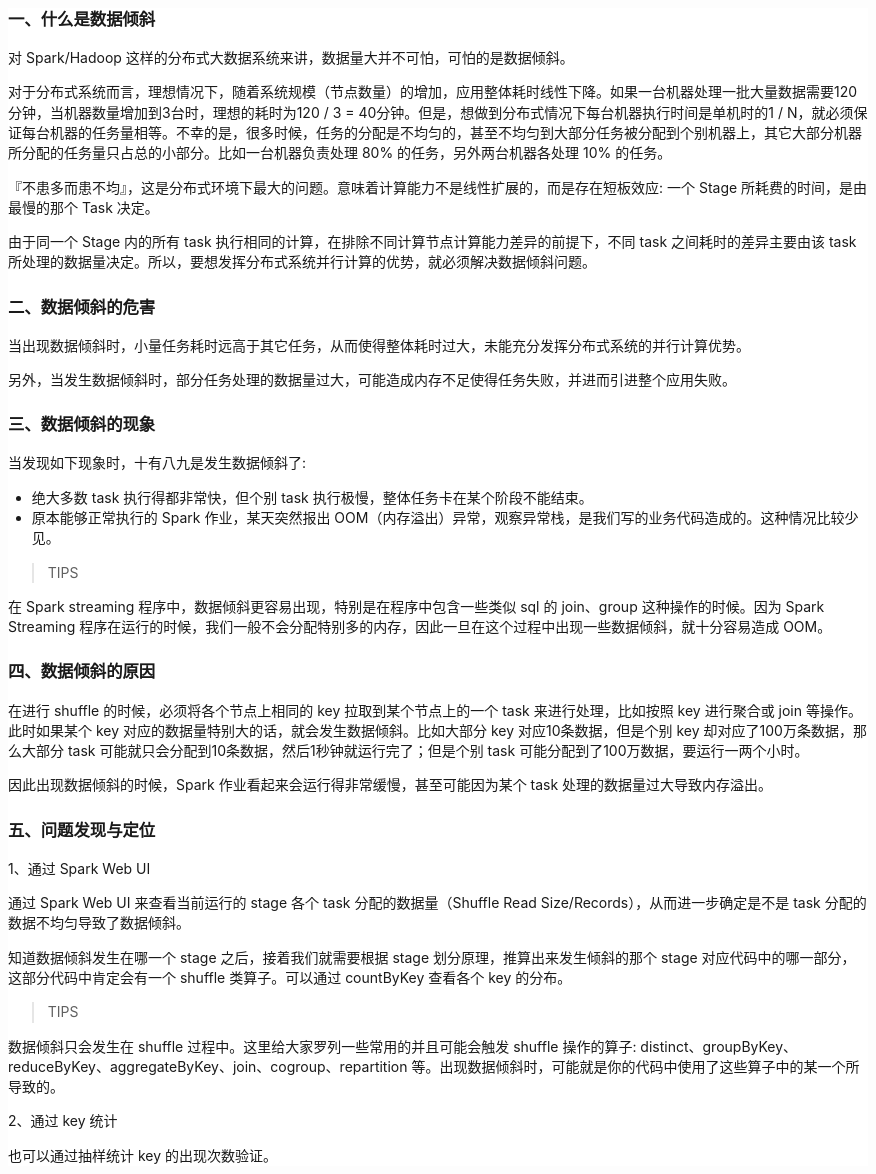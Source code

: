 ### 一、什么是数据倾斜

对 Spark/Hadoop 这样的分布式大数据系统来讲，数据量大并不可怕，可怕的是数据倾斜。

对于分布式系统而言，理想情况下，随着系统规模（节点数量）的增加，应用整体耗时线性下降。如果一台机器处理一批大量数据需要120分钟，当机器数量增加到3台时，理想的耗时为120 / 3 = 40分钟。但是，想做到分布式情况下每台机器执行时间是单机时的1 / N，就必须保证每台机器的任务量相等。不幸的是，很多时候，任务的分配是不均匀的，甚至不均匀到大部分任务被分配到个别机器上，其它大部分机器所分配的任务量只占总的小部分。比如一台机器负责处理 80% 的任务，另外两台机器各处理 10% 的任务。

『不患多而患不均』，这是分布式环境下最大的问题。意味着计算能力不是线性扩展的，而是存在短板效应: 一个 Stage 所耗费的时间，是由最慢的那个 Task 决定。

由于同一个 Stage 内的所有 task 执行相同的计算，在排除不同计算节点计算能力差异的前提下，不同 task 之间耗时的差异主要由该 task 所处理的数据量决定。所以，要想发挥分布式系统并行计算的优势，就必须解决数据倾斜问题。

### 二、数据倾斜的危害

当出现数据倾斜时，小量任务耗时远高于其它任务，从而使得整体耗时过大，未能充分发挥分布式系统的并行计算优势。　　

另外，当发生数据倾斜时，部分任务处理的数据量过大，可能造成内存不足使得任务失败，并进而引进整个应用失败。　　

### 三、数据倾斜的现象

当发现如下现象时，十有八九是发生数据倾斜了:

- 绝大多数 task 执行得都非常快，但个别 task 执行极慢，整体任务卡在某个阶段不能结束。
- 原本能够正常执行的 Spark 作业，某天突然报出 OOM（内存溢出）异常，观察异常栈，是我们写的业务代码造成的。这种情况比较少见。

> TIPS

在 Spark streaming 程序中，数据倾斜更容易出现，特别是在程序中包含一些类似 sql 的 join、group 这种操作的时候。因为 Spark Streaming 程序在运行的时候，我们一般不会分配特别多的内存，因此一旦在这个过程中出现一些数据倾斜，就十分容易造成 OOM。

### 四、数据倾斜的原因

在进行 shuffle 的时候，必须将各个节点上相同的 key 拉取到某个节点上的一个 task 来进行处理，比如按照 key 进行聚合或 join 等操作。此时如果某个 key 对应的数据量特别大的话，就会发生数据倾斜。比如大部分 key 对应10条数据，但是个别 key 却对应了100万条数据，那么大部分 task 可能就只会分配到10条数据，然后1秒钟就运行完了；但是个别 task 可能分配到了100万数据，要运行一两个小时。

因此出现数据倾斜的时候，Spark 作业看起来会运行得非常缓慢，甚至可能因为某个 task 处理的数据量过大导致内存溢出。

### 五、问题发现与定位

1、通过 Spark Web UI

通过 Spark Web UI 来查看当前运行的 stage 各个 task 分配的数据量（Shuffle Read Size/Records），从而进一步确定是不是 task 分配的数据不均匀导致了数据倾斜。

知道数据倾斜发生在哪一个 stage 之后，接着我们就需要根据 stage 划分原理，推算出来发生倾斜的那个 stage 对应代码中的哪一部分，这部分代码中肯定会有一个 shuffle 类算子。可以通过 countByKey 查看各个 key 的分布。

> TIPS

数据倾斜只会发生在 shuffle 过程中。这里给大家罗列一些常用的并且可能会触发 shuffle 操作的算子: distinct、groupByKey、reduceByKey、aggregateByKey、join、cogroup、repartition 等。出现数据倾斜时，可能就是你的代码中使用了这些算子中的某一个所导致的。

2、通过 key 统计

也可以通过抽样统计 key 的出现次数验证。
